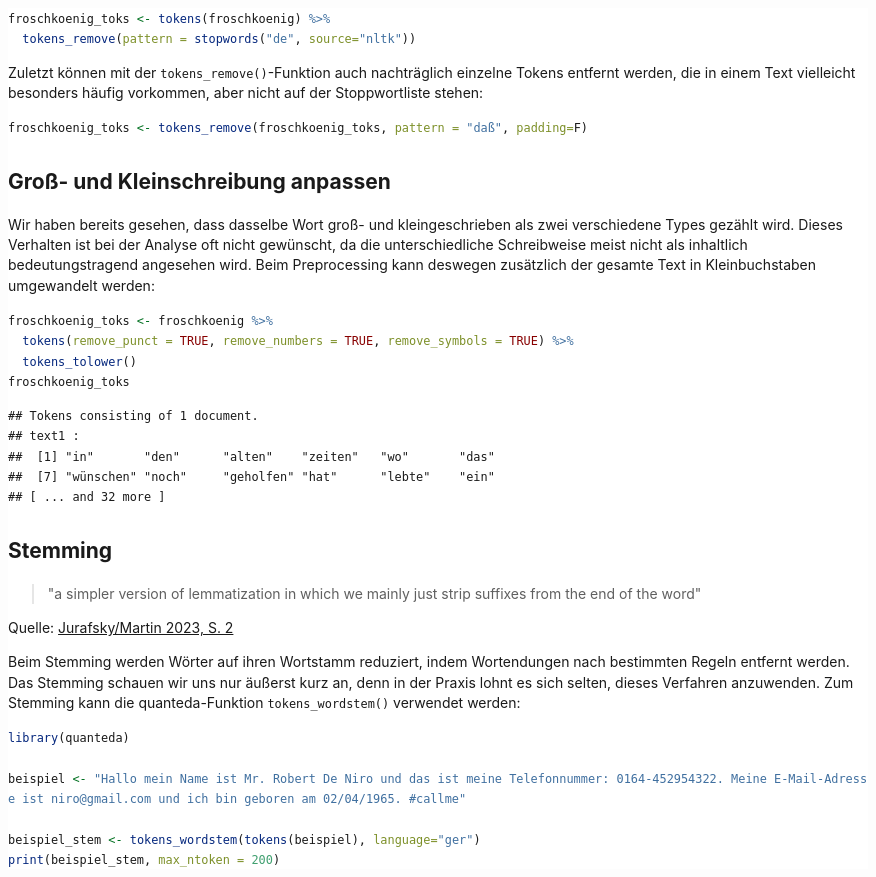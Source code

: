 ```r
froschkoenig_toks <- tokens(froschkoenig) %>%
  tokens_remove(pattern = stopwords("de", source="nltk"))
```

Zuletzt können mit der `tokens_remove()`-Funktion auch nachträglich einzelne Tokens entfernt werden, die in einem Text vielleicht besonders häufig vorkommen, aber nicht auf der Stoppwortliste stehen: 


```r
froschkoenig_toks <- tokens_remove(froschkoenig_toks, pattern = "daß", padding=F)
```

## Groß- und Kleinschreibung anpassen

Wir haben bereits gesehen, dass dasselbe Wort groß- und kleingeschrieben als zwei verschiedene Types gezählt wird. Dieses Verhalten ist bei der Analyse oft nicht gewünscht, da die unterschiedliche Schreibweise meist nicht als inhaltlich bedeutungstragend angesehen wird. Beim Preprocessing kann deswegen zusätzlich der gesamte Text in Kleinbuchstaben umgewandelt werden: 


```r
froschkoenig_toks <- froschkoenig %>% 
  tokens(remove_punct = TRUE, remove_numbers = TRUE, remove_symbols = TRUE) %>% 
  tokens_tolower()
froschkoenig_toks
```

```
## Tokens consisting of 1 document.
## text1 :
##  [1] "in"       "den"      "alten"    "zeiten"   "wo"       "das"     
##  [7] "wünschen" "noch"     "geholfen" "hat"      "lebte"    "ein"     
## [ ... and 32 more ]
```

## Stemming 

> "a simpler version of lemmatization in which we mainly just strip suffixes from the end of the word" 

Quelle: [Jurafsky/Martin 2023, S. 2](https://web.stanford.edu/~jurafsky/slp3/2.pdf)

Beim Stemming werden Wörter auf ihren Wortstamm reduziert, indem Wortendungen nach bestimmten Regeln entfernt werden. Das Stemming schauen wir uns nur äußerst kurz an, denn in der Praxis lohnt es sich selten, dieses Verfahren anzuwenden. Zum Stemming kann die quanteda-Funktion `tokens_wordstem()` verwendet werden: 


```r
library(quanteda)

beispiel <- "Hallo mein Name ist Mr. Robert De Niro und das ist meine Telefonnummer: 0164-452954322. Meine E-Mail-Adresse ist niro@gmail.com und ich bin geboren am 02/04/1965. #callme"

beispiel_stem <- tokens_wordstem(tokens(beispiel), language="ger")
print(beispiel_stem, max_ntoken = 200)
```
